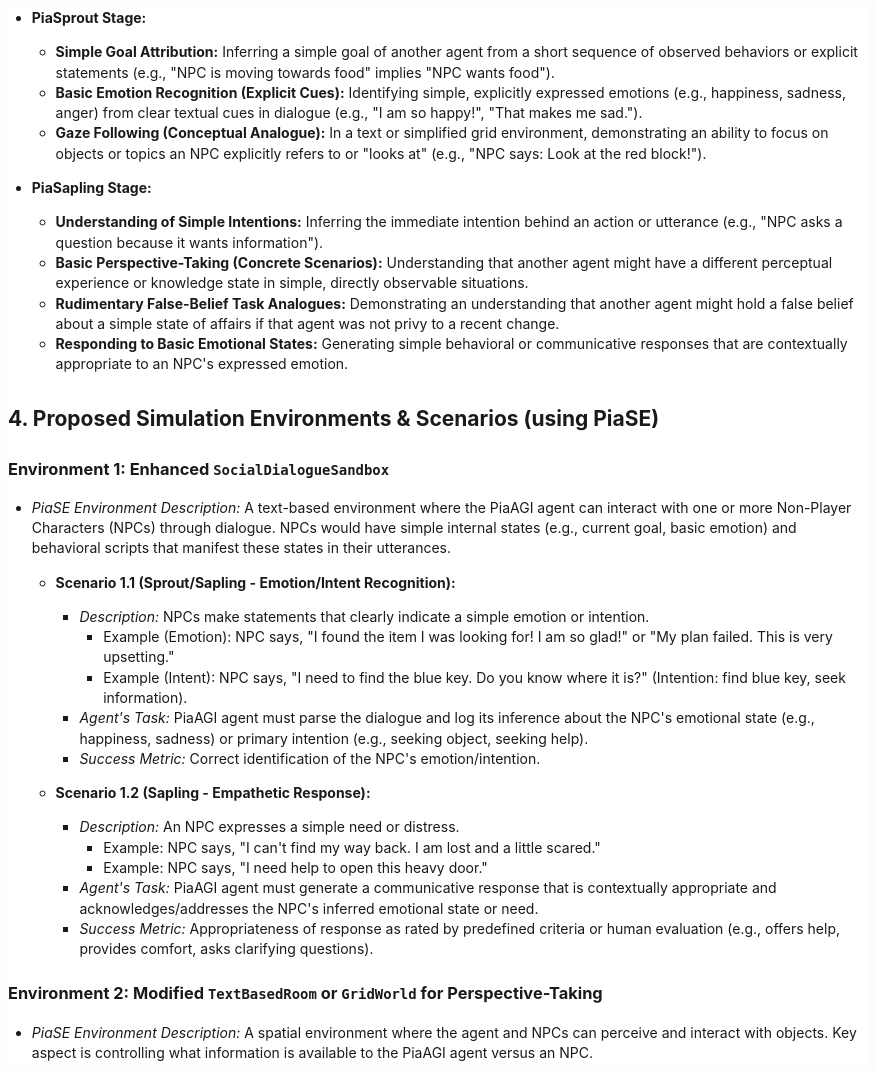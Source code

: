 *   **PiaSprout Stage:**
    *   **Simple Goal Attribution:** Inferring a simple goal of another agent from a short sequence of observed behaviors or explicit statements (e.g., "NPC is moving towards food" implies "NPC wants food").
    *   **Basic Emotion Recognition (Explicit Cues):** Identifying simple, explicitly expressed emotions (e.g., happiness, sadness, anger) from clear textual cues in dialogue (e.g., "I am so happy!", "That makes me sad.").
    *   **Gaze Following (Conceptual Analogue):** In a text or simplified grid environment, demonstrating an ability to focus on objects or topics an NPC explicitly refers to or "looks at" (e.g., "NPC says: Look at the red block!").

*   **PiaSapling Stage:**
    *   **Understanding of Simple Intentions:** Inferring the immediate intention behind an action or utterance (e.g., "NPC asks a question because it wants information").
    *   **Basic Perspective-Taking (Concrete Scenarios):** Understanding that another agent might have a different perceptual experience or knowledge state in simple, directly observable situations.
    *   **Rudimentary False-Belief Task Analogues:** Demonstrating an understanding that another agent might hold a false belief about a simple state of affairs if that agent was not privy to a recent change.
    *   **Responding to Basic Emotional States:** Generating simple behavioral or communicative responses that are contextually appropriate to an NPC's expressed emotion.

## 4. Proposed Simulation Environments & Scenarios (using PiaSE)

### Environment 1: Enhanced `SocialDialogueSandbox`
*   *PiaSE Environment Description:* A text-based environment where the PiaAGI agent can interact with one or more Non-Player Characters (NPCs) through dialogue. NPCs would have simple internal states (e.g., current goal, basic emotion) and behavioral scripts that manifest these states in their utterances.

    *   **Scenario 1.1 (Sprout/Sapling - Emotion/Intent Recognition):**
        *   *Description:* NPCs make statements that clearly indicate a simple emotion or intention.
            *   Example (Emotion): NPC says, "I found the item I was looking for! I am so glad!" or "My plan failed. This is very upsetting."
            *   Example (Intent): NPC says, "I need to find the blue key. Do you know where it is?" (Intention: find blue key, seek information).
        *   *Agent's Task:* PiaAGI agent must parse the dialogue and log its inference about the NPC's emotional state (e.g., happiness, sadness) or primary intention (e.g., seeking object, seeking help).
        *   *Success Metric:* Correct identification of the NPC's emotion/intention.

    *   **Scenario 1.2 (Sapling - Empathetic Response):**
        *   *Description:* An NPC expresses a simple need or distress.
            *   Example: NPC says, "I can't find my way back. I am lost and a little scared."
            *   Example: NPC says, "I need help to open this heavy door."
        *   *Agent's Task:* PiaAGI agent must generate a communicative response that is contextually appropriate and acknowledges/addresses the NPC's inferred emotional state or need.
        *   *Success Metric:* Appropriateness of response as rated by predefined criteria or human evaluation (e.g., offers help, provides comfort, asks clarifying questions).

### Environment 2: Modified `TextBasedRoom` or `GridWorld` for Perspective-Taking
*   *PiaSE Environment Description:* A spatial environment where the agent and NPCs can perceive and interact with objects. Key aspect is controlling what information is available to the PiaAGI agent versus an NPC.
